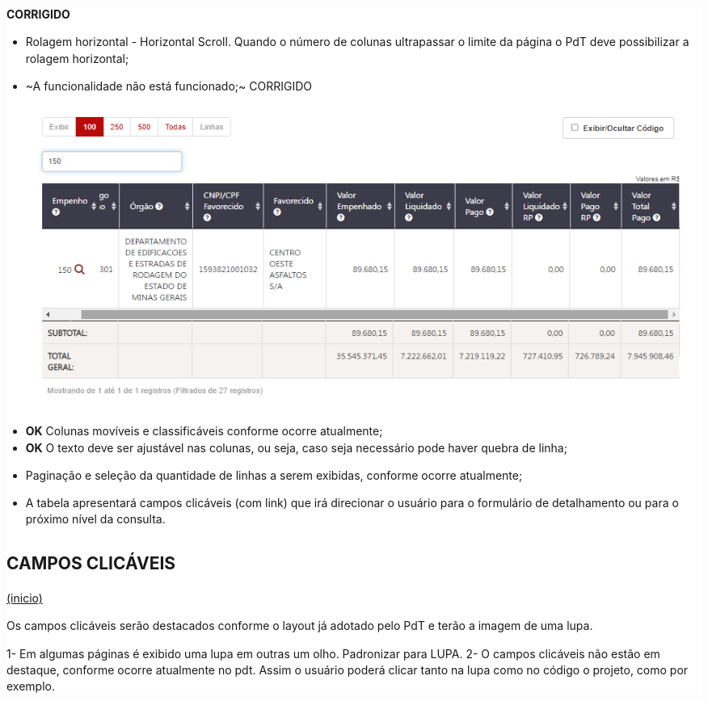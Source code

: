 </div>

<div class="alert alert-success">

**CORRIGIDO**

 * Rolagem horizontal - Horizontal Scroll. Quando o número de colunas ultrapassar o limite da página o PdT deve possibilizar a rolagem horizontal;

- ~A funcionalidade não está funcionado;~ CORRIGIDO

![](static/imagens/homologacao/paginacao.png)

 </div>

<div class="alert alert-success">


*  **OK** Colunas movíveis e classificáveis conforme ocorre atualmente;
*  **OK** O texto deve ser ajustável nas colunas, ou seja, caso seja necessário pode haver quebra de linha;

</div>

*  Paginação e seleção da quantidade de linhas a serem exibidas, conforme ocorre atualmente;

* A tabela apresentará campos clicáveis (com link) que irá direcionar o usuário para o formulário de detalhamento ou para o próximo nível da consulta.

<div class="alert alert-danger">

CAMPOS CLICÁVEIS
--
<a href="#top">(inicio)</a>

Os campos clicáveis serão destacados conforme o layout já adotado pelo PdT e terão a imagem de uma lupa.

1- Em algumas páginas é exibido uma lupa em outras um olho. Padronizar para LUPA.
2- O campos clicáveis não estão em destaque, conforme ocorre atualmente no pdt. Assim o usuário poderá clicar tanto na lupa como no código o projeto, como por exemplo.
